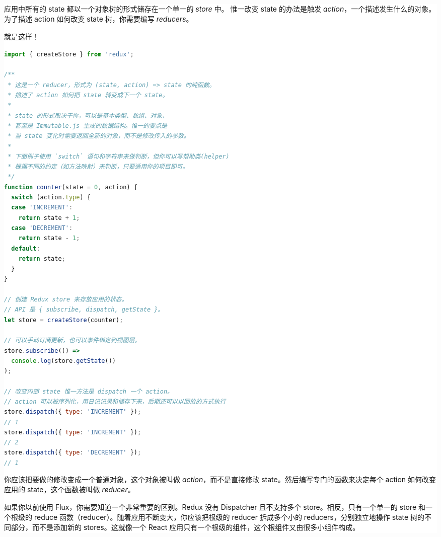 应用中所有的 state 都以一个对象树的形式储存在一个单一的 *store* 中。
惟一改变 state 的办法是触发 *action*，一个描述发生什么的对象。
为了描述 action 如何改变 state 树，你需要编写 *reducers*。

就是这样！

```js
import { createStore } from 'redux';

/**
 * 这是一个 reducer，形式为 (state, action) => state 的纯函数。
 * 描述了 action 如何把 state 转变成下一个 state。
 *
 * state 的形式取决于你，可以是基本类型、数组、对象、
 * 甚至是 Immutable.js 生成的数据结构。惟一的要点是
 * 当 state 变化时需要返回全新的对象，而不是修改传入的参数。
 *
 * 下面例子使用 `switch` 语句和字符串来做判断，但你可以写帮助类(helper)
 * 根据不同的约定（如方法映射）来判断，只要适用你的项目即可。
 */
function counter(state = 0, action) {
  switch (action.type) {
  case 'INCREMENT':
    return state + 1;
  case 'DECREMENT':
    return state - 1;
  default:
    return state;
  }
}

// 创建 Redux store 来存放应用的状态。
// API 是 { subscribe, dispatch, getState }。
let store = createStore(counter);

// 可以手动订阅更新，也可以事件绑定到视图层。
store.subscribe(() =>
  console.log(store.getState())
);

// 改变内部 state 惟一方法是 dispatch 一个 action。
// action 可以被序列化，用日记记录和储存下来，后期还可以以回放的方式执行
store.dispatch({ type: 'INCREMENT' });
// 1
store.dispatch({ type: 'INCREMENT' });
// 2
store.dispatch({ type: 'DECREMENT' });
// 1
```
你应该把要做的修改变成一个普通对象，这个对象被叫做 *action*，而不是直接修改 state。然后编写专门的函数来决定每个 action 如何改变应用的 state，这个函数被叫做 *reducer*。

如果你以前使用 Flux，你需要知道一个非常重要的区别。Redux 没有 Dispatcher 且不支持多个 store。相反，只有一个单一的 store 和一个根级的 reduce 函数（reducer）。随着应用不断变大，你应该把根级的 reducer 拆成多个小的 reducers，分别独立地操作 state 树的不同部分，而不是添加新的 stores。这就像一个 React 应用只有一个根级的组件，这个根组件又由很多小组件构成。
